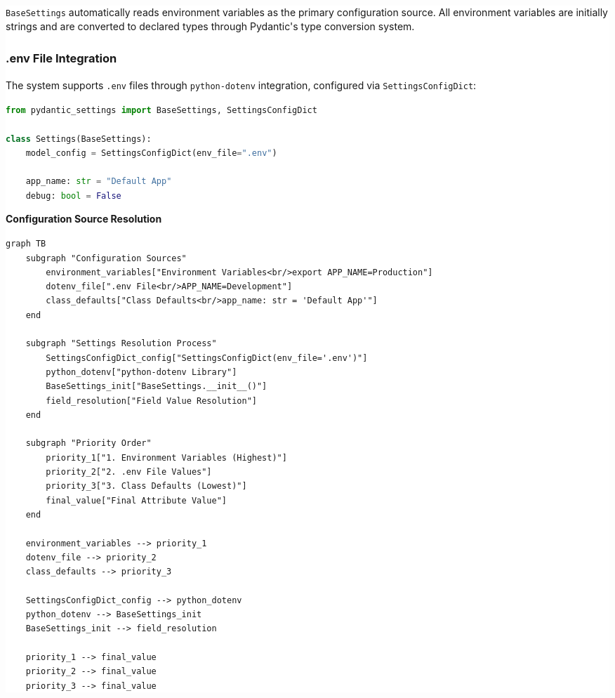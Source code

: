 `BaseSettings` automatically reads environment variables as the primary configuration source. All environment variables are initially strings and are converted to declared types through Pydantic's type conversion system.

### .env File Integration

The system supports `.env` files through `python-dotenv` integration, configured via `SettingsConfigDict`:

```python
from pydantic_settings import BaseSettings, SettingsConfigDict

class Settings(BaseSettings):
    model_config = SettingsConfigDict(env_file=".env")
    
    app_name: str = "Default App"
    debug: bool = False
```

**Configuration Source Resolution**
```mermaid
graph TB
    subgraph "Configuration Sources"
        environment_variables["Environment Variables<br/>export APP_NAME=Production"]
        dotenv_file[".env File<br/>APP_NAME=Development"]
        class_defaults["Class Defaults<br/>app_name: str = 'Default App'"]
    end
    
    subgraph "Settings Resolution Process"
        SettingsConfigDict_config["SettingsConfigDict(env_file='.env')"]
        python_dotenv["python-dotenv Library"]
        BaseSettings_init["BaseSettings.__init__()"]
        field_resolution["Field Value Resolution"]
    end
    
    subgraph "Priority Order"
        priority_1["1. Environment Variables (Highest)"]
        priority_2["2. .env File Values"]
        priority_3["3. Class Defaults (Lowest)"]
        final_value["Final Attribute Value"]
    end
    
    environment_variables --> priority_1
    dotenv_file --> priority_2
    class_defaults --> priority_3
    
    SettingsConfigDict_config --> python_dotenv
    python_dotenv --> BaseSettings_init
    BaseSettings_init --> field_resolution
    
    priority_1 --> final_value
    priority_2 --> final_value
    priority_3 --> final_value
```
